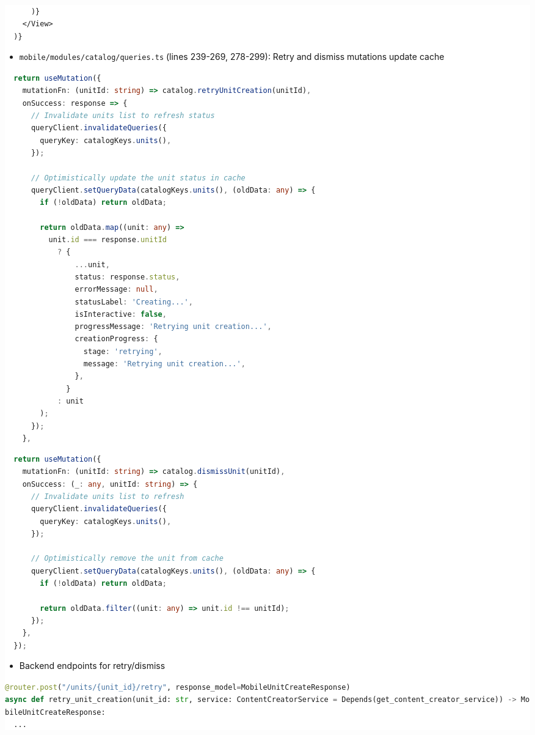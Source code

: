 ```85:105:mobile/modules/catalog/components/UnitCard.tsx
      )}
    </View>
  )}
```
- `mobile/modules/catalog/queries.ts` (lines 239-269, 278-299): Retry and dismiss mutations update cache
```239:269:mobile/modules/catalog/queries.ts
  return useMutation({
    mutationFn: (unitId: string) => catalog.retryUnitCreation(unitId),
    onSuccess: response => {
      // Invalidate units list to refresh status
      queryClient.invalidateQueries({
        queryKey: catalogKeys.units(),
      });

      // Optimistically update the unit status in cache
      queryClient.setQueryData(catalogKeys.units(), (oldData: any) => {
        if (!oldData) return oldData;

        return oldData.map((unit: any) =>
          unit.id === response.unitId
            ? {
                ...unit,
                status: response.status,
                errorMessage: null,
                statusLabel: 'Creating...',
                isInteractive: false,
                progressMessage: 'Retrying unit creation...',
                creationProgress: {
                  stage: 'retrying',
                  message: 'Retrying unit creation...',
                },
              }
            : unit
        );
      });
    },
```
```278:299:mobile/modules/catalog/queries.ts
  return useMutation({
    mutationFn: (unitId: string) => catalog.dismissUnit(unitId),
    onSuccess: (_: any, unitId: string) => {
      // Invalidate units list to refresh
      queryClient.invalidateQueries({
        queryKey: catalogKeys.units(),
      });

      // Optimistically remove the unit from cache
      queryClient.setQueryData(catalogKeys.units(), (oldData: any) => {
        if (!oldData) return oldData;

        return oldData.filter((unit: any) => unit.id !== unitId);
      });
    },
  });
```
- Backend endpoints for retry/dismiss
```82:107:backend/modules/content_creator/routes.py
@router.post("/units/{unit_id}/retry", response_model=MobileUnitCreateResponse)
async def retry_unit_creation(unit_id: str, service: ContentCreatorService = Depends(get_content_creator_service)) -> MobileUnitCreateResponse:
  ...
```
```110:127:backend/modules/content_creator/routes.py
```